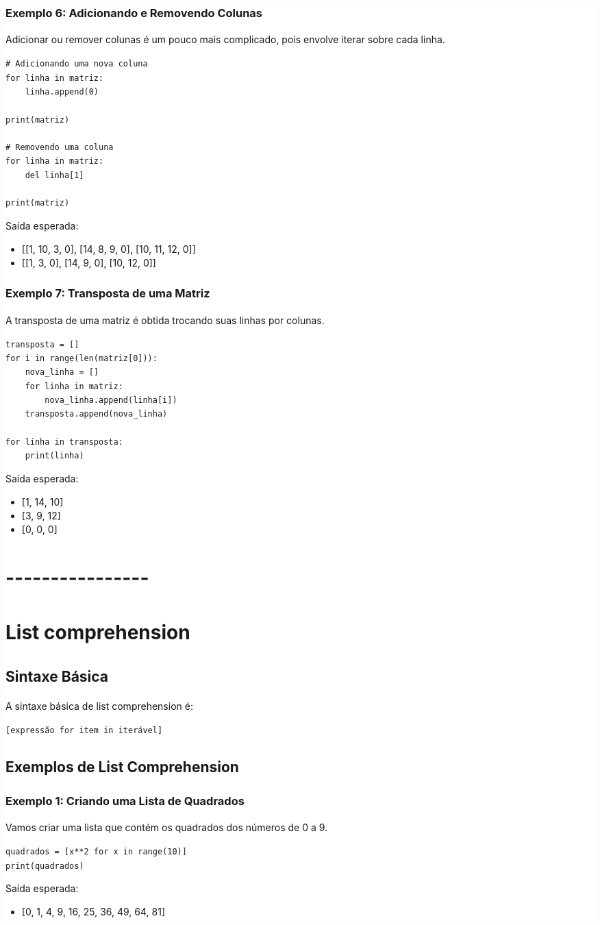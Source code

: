### Exemplo 6: Adicionando e Removendo Colunas
Adicionar ou remover colunas é um pouco mais complicado, pois envolve iterar sobre cada linha.
```
# Adicionando uma nova coluna
for linha in matriz:
    linha.append(0)

print(matriz)

# Removendo uma coluna
for linha in matriz:
    del linha[1]

print(matriz)
```
Saída esperada:
- [[1, 10, 3, 0], [14, 8, 9, 0], [10, 11, 12, 0]]
- [[1, 3, 0], [14, 9, 0], [10, 12, 0]]

### Exemplo 7: Transposta de uma Matriz
A transposta de uma matriz é obtida trocando suas linhas por colunas.
```
transposta = []
for i in range(len(matriz[0])):
    nova_linha = []
    for linha in matriz:
        nova_linha.append(linha[i])
    transposta.append(nova_linha)

for linha in transposta:
    print(linha)
```
Saída esperada:
- [1, 14, 10]
- [3, 9, 12]
- [0, 0, 0]

# ----------------

# List comprehension
## Sintaxe Básica
A sintaxe básica de list comprehension é:
```
[expressão for item in iterável]
```

## Exemplos de List Comprehension
### Exemplo 1: Criando uma Lista de Quadrados
Vamos criar uma lista que contém os quadrados dos números de 0 a 9.
```
quadrados = [x**2 for x in range(10)]
print(quadrados)
```
Saída esperada:
- [0, 1, 4, 9, 16, 25, 36, 49, 64, 81]
